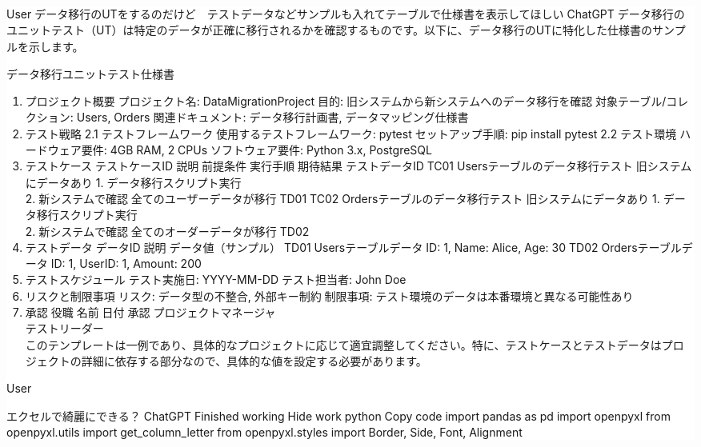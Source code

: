 


User
データ移行のUTをするのだけど　テストデータなどサンプルも入れてテーブルで仕様書を表示してほしい
ChatGPT
データ移行のユニットテスト（UT）は特定のデータが正確に移行されるかを確認するものです。以下に、データ移行のUTに特化した仕様書のサンプルを示します。

データ移行ユニットテスト仕様書
1. プロジェクト概要
プロジェクト名: DataMigrationProject
目的: 旧システムから新システムへのデータ移行を確認
対象テーブル/コレクション: Users, Orders
関連ドキュメント: データ移行計画書, データマッピング仕様書
2. テスト戦略
2.1 テストフレームワーク
使用するテストフレームワーク: pytest
セットアップ手順: pip install pytest
2.2 テスト環境
ハードウェア要件: 4GB RAM, 2 CPUs
ソフトウェア要件: Python 3.x, PostgreSQL
3. テストケース
テストケースID	説明	前提条件	実行手順	期待結果	テストデータID
TC01	Usersテーブルのデータ移行テスト	旧システムにデータあり	1. データ移行スクリプト実行<br>2. 新システムで確認	全てのユーザーデータが移行	TD01
TC02	Ordersテーブルのデータ移行テスト	旧システムにデータあり	1. データ移行スクリプト実行<br>2. 新システムで確認	全てのオーダーデータが移行	TD02
4. テストデータ
データID	説明	データ値（サンプル）
TD01	Usersテーブルデータ	ID: 1, Name: Alice, Age: 30
TD02	Ordersテーブルデータ	ID: 1, UserID: 1, Amount: 200
5. テストスケジュール
テスト実施日: YYYY-MM-DD
テスト担当者: John Doe
6. リスクと制限事項
リスク: データ型の不整合, 外部キー制約
制限事項: テスト環境のデータは本番環境と異なる可能性あり
7. 承認
役職	名前	日付	承認
プロジェクトマネージャ			
テストリーダー			
このテンプレートは一例であり、具体的なプロジェクトに応じて適宜調整してください。特に、テストケースとテストデータはプロジェクトの詳細に依存する部分なので、具体的な値を設定する必要があります。




User

エクセルで綺麗にできる？
ChatGPT
Finished working
Hide work
python
Copy code
import pandas as pd
import openpyxl
from openpyxl.utils import get_column_letter
from openpyxl.styles import Border, Side, Font, Alignment
